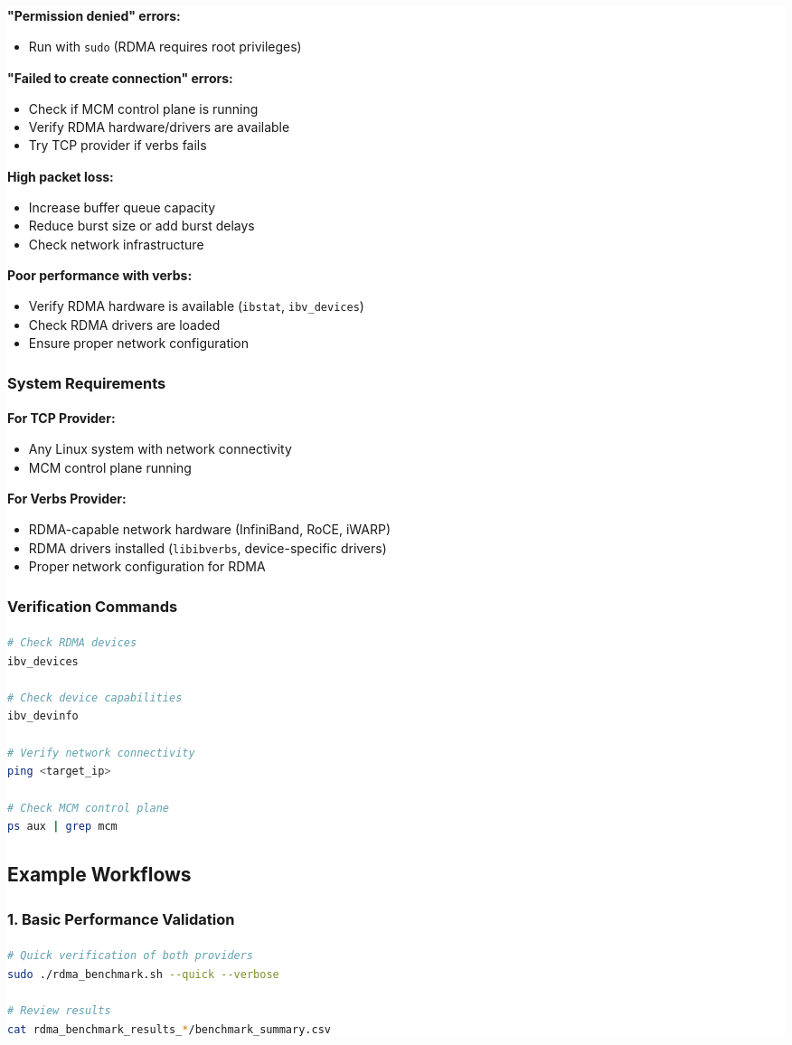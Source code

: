 **"Permission denied" errors:**
- Run with `sudo` (RDMA requires root privileges)

**"Failed to create connection" errors:**
- Check if MCM control plane is running
- Verify RDMA hardware/drivers are available
- Try TCP provider if verbs fails

**High packet loss:**
- Increase buffer queue capacity
- Reduce burst size or add burst delays
- Check network infrastructure

**Poor performance with verbs:**
- Verify RDMA hardware is available (`ibstat`, `ibv_devices`)
- Check RDMA drivers are loaded
- Ensure proper network configuration

### System Requirements

**For TCP Provider:**
- Any Linux system with network connectivity
- MCM control plane running

**For Verbs Provider:**
- RDMA-capable network hardware (InfiniBand, RoCE, iWARP)
- RDMA drivers installed (`libibverbs`, device-specific drivers)
- Proper network configuration for RDMA

### Verification Commands

```bash
# Check RDMA devices
ibv_devices

# Check device capabilities  
ibv_devinfo

# Verify network connectivity
ping <target_ip>

# Check MCM control plane
ps aux | grep mcm
```

## Example Workflows

### 1. Basic Performance Validation

```bash
# Quick verification of both providers
sudo ./rdma_benchmark.sh --quick --verbose

# Review results
cat rdma_benchmark_results_*/benchmark_summary.csv
```
